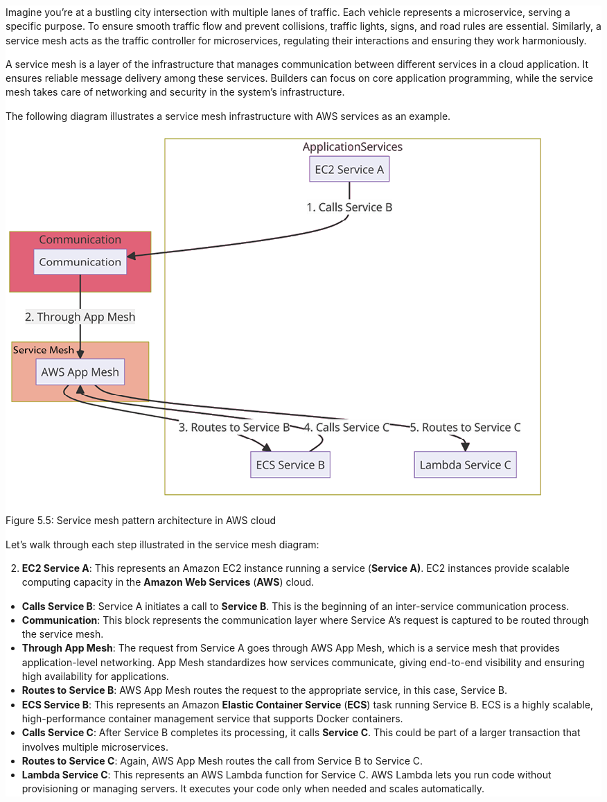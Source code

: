 Imagine you’re at a bustling city intersection with multiple lanes of traffic. Each vehicle represents a microservice, serving a specific purpose. To ensure smooth traffic flow and prevent collisions, traffic lights, signs, and road rules are essential. Similarly, a service mesh acts as the traffic controller for microservices, regulating their interactions and ensuring they work harmoniously.

A service mesh is a layer of the infrastructure that manages communication between different services in a cloud application. It ensures reliable message delivery among these services. Builders can focus on core application programming, while the service mesh takes care of networking and security in the system’s infrastructure.

The following diagram illustrates a service mesh infrastructure with AWS services as an example.

![](../assets/images/B21336_05_05.png)

Figure 5.5: Service mesh pattern architecture in AWS cloud

Let’s walk through each step illustrated in the service mesh diagram:

2.  **EC2 Service A**: This represents an Amazon EC2 instance running a service (**Service A)**. EC2 instances provide scalable computing capacity in the **Amazon Web Services** (**AWS**) cloud.

- **Calls Service B**: Service A initiates a call to **Service B**. This is the beginning of an inter-service communication process.
- **Communication**: This block represents the communication layer where Service A’s request is captured to be routed through the service mesh.
- **Through App Mesh**: The request from Service A goes through AWS App Mesh, which is a service mesh that provides application-level networking. App Mesh standardizes how services communicate, giving end-to-end visibility and ensuring high availability for applications.
- **Routes to Service B**: AWS App Mesh routes the request to the appropriate service, in this case, Service B.
- **ECS Service B**: This represents an Amazon **Elastic Container Service** (**ECS**) task running Service B. ECS is a highly scalable, high-performance container management service that supports Docker containers.
- **Calls Service C**: After Service B completes its processing, it calls **Service C**. This could be part of a larger transaction that involves multiple microservices.
- **Routes to Service C**: Again, AWS App Mesh routes the call from Service B to Service C.
- **Lambda Service C**: This represents an AWS Lambda function for Service C. AWS Lambda lets you run code without provisioning or managing servers. It executes your code only when needed and scales automatically.
